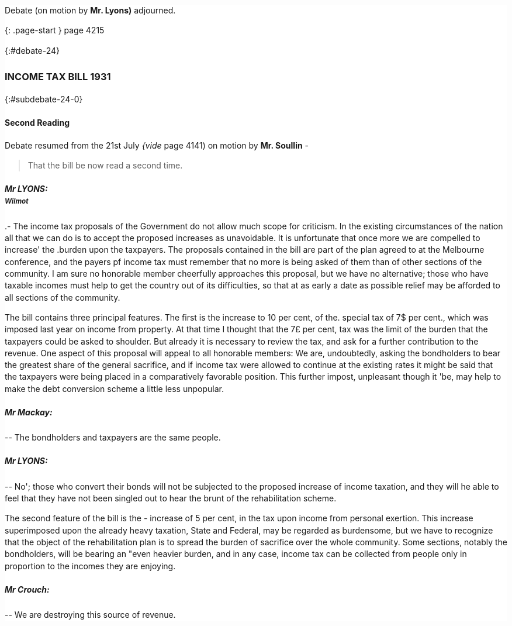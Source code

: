 Debate (on motion by  **Mr. Lyons)**  adjourned. 

{: .page-start }
page 4215

{:#debate-24}
### INCOME TAX BILL 1931

{:#subdebate-24-0}
#### Second Reading

Debate resumed from the 21st July  *{vide*  page 4141) on motion by  **Mr. Soullin**  - 

  >That the bill be now read a second time. 

##### Mr LYONS:<br><small class="text-muted">Wilmot</small>

.- The income tax proposals of the Government do not allow much scope for criticism. In the existing circumstances of the nation all that we can do is to accept the proposed increases as unavoidable. It is unfortunate that once more we are compelled to increase' the .burden upon the taxpayers. The proposals contained in the bill  are part of the plan agreed to  at the Melbourne conference,  and the  payers pf income tax must remember  that  no more is being  asked of  them than of other sections  of the  community. I am sure no honorable member cheerfully approaches this proposal, but we have no alternative; those who have taxable incomes must help to get the country out of its difficulties, so that at as early  a  date as possible relief may be afforded to all sections of the community. 

The bill contains three principal features. The first is the increase to 10 per cent, of the. special tax of 7$ per cent., which was imposed last year on income from property. At that time I thought that the 7£ per cent, tax was the limit of the burden that the taxpayers could be asked to shoulder. But already it is necessary to review the tax, and ask for a further contribution to the revenue. One aspect of this proposal will appeal to all honorable members: We are, undoubtedly, asking the bondholders to bear the greatest share of the general sacrifice, and if income tax were allowed to continue at the existing rates it might be said that the taxpayers were being placed in a comparatively favorable position. This further impost, unpleasant though it 'be, may help to make the debt conversion scheme a little less unpopular. 

##### Mr Mackay:

--  The bondholders and taxpayers are the same people. 

##### Mr LYONS:

-- No'; those who convert their bonds will not be subjected to the proposed increase of income taxation, and they will he able to feel that they  have  not been singled out to hear the brunt of the rehabilitation  scheme. 

The second feature of the bill is the - increase of 5 per cent, in the tax upon income from personal exertion. This increase superimposed upon the already heavy taxation, State and Federal, may be regarded as burdensome, but we have to recognize that the object of the rehabilitation plan is to spread the burden of sacrifice over the whole community. Some sections, notably the bondholders, will be bearing an "even heavier burden, and in any case, income tax can be collected from people only in proportion to the incomes they are enjoying. 

##### Mr Crouch:

--  We are destroying this source of revenue. 

